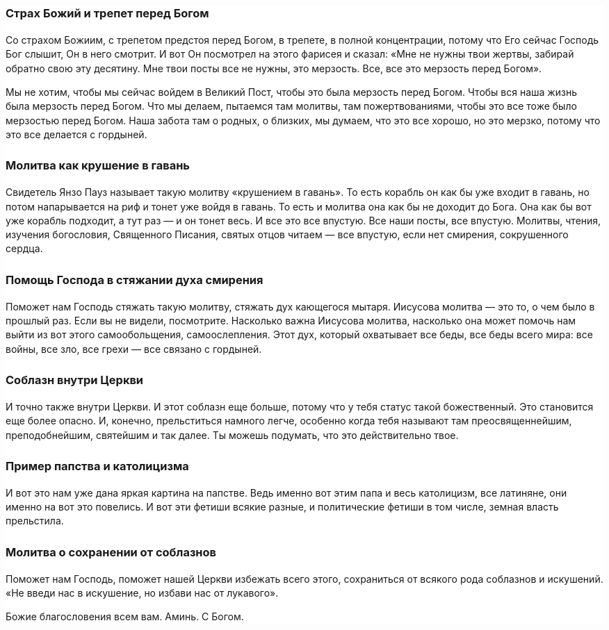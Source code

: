 ### Страх Божий и трепет перед Богом  
Со страхом Божиим, с трепетом предстоя перед Богом, в трепете, в полной концентрации, потому что Его сейчас Господь Бог слышит, Он в него смотрит. И вот Он посмотрел на этого фарисея и сказал: «Мне не нужны твои жертвы, забирай обратно свою эту десятину. Мне твои посты все не нужны, это мерзость. Все, все это мерзость перед Богом».  

Мы не хотим, чтобы мы сейчас войдем в Великий Пост, чтобы это была мерзость перед Богом. Чтобы вся наша жизнь была мерзость перед Богом. Что мы делаем, пытаемся там молитвы, там пожертвованиями, чтобы это все тоже было мерзостью перед Богом. Наша забота там о родных, о близких, мы думаем, что это все хорошо, но это мерзко, потому что это все делается с гордыней.  

### Молитва как крушение в гавань  
Свидетель Янзо Пауз называет такую молитву «крушением в гавань». То есть корабль он как бы уже входит в гавань, но потом напарывается на риф и тонет уже войдя в гавань. То есть и молитва она как бы не доходит до Бога. Она как бы вот уже корабль подходит, а тут раз — и он тонет весь. И все это все впустую. Все наши посты, все впустую. Молитвы, чтения, изучения богословия, Священного Писания, святых отцов читаем — все впустую, если нет смирения, сокрушенного сердца.  

### Помощь Господа в стяжании духа смирения  
Поможет нам Господь стяжать такую молитву, стяжать дух кающегося мытаря. Иисусова молитва — это то, о чем было в прошлый раз. Если вы не видели, посмотрите. Насколько важна Иисусова молитва, насколько она может помочь нам выйти из вот этого самообольщения, самоослепления. Этот дух, который охватывает все беды, все беды всего мира: все войны, все зло, все грехи — все связано с гордыней.  

### Соблазн внутри Церкви  
И точно также внутри Церкви. И этот соблазн еще больше, потому что у тебя статус такой божественный. Это становится еще более опасно. И, конечно, прельститься намного легче, особенно когда тебя называют там преосвященнейшим, преподобнейшим, святейшим и так далее. Ты можешь подумать, что это действительно твое.  

### Пример папства и католицизма  
И вот это нам уже дана яркая картина на папстве. Ведь именно вот этим папа и весь католицизм, все латиняне, они именно на вот это повелись. И вот эти фетиши всякие разные, и политические фетиши в том числе, земная власть прельстила.  

### Молитва о сохранении от соблазнов  
Поможет нам Господь, поможет нашей Церкви избежать всего этого, сохраниться от всякого рода соблазнов и искушений. «Не введи нас в искушение, но избави нас от лукавого».  

Божие благословения всем вам. Аминь. С Богом.

